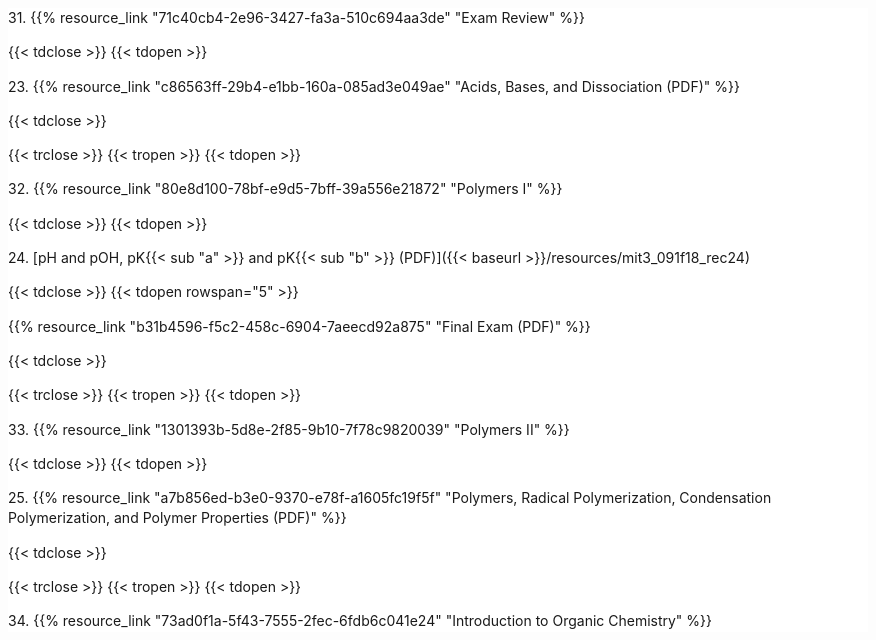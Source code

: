 
31\. {{% resource_link "71c40cb4-2e96-3427-fa3a-510c694aa3de" "Exam Review" %}}


{{< tdclose >}}
{{< tdopen >}}


23\. {{% resource_link "c86563ff-29b4-e1bb-160a-085ad3e049ae" "Acids, Bases, and Dissociation (PDF)" %}}


{{< tdclose >}}

{{< trclose >}}
{{< tropen >}}
{{< tdopen >}}


32\. {{% resource_link "80e8d100-78bf-e9d5-7bff-39a556e21872" "Polymers I" %}}


{{< tdclose >}}
{{< tdopen >}}


24\. [pH and pOH, pK{{< sub "a" >}} and pK{{< sub "b" >}} (PDF)]({{< baseurl >}}/resources/mit3_091f18_rec24)


{{< tdclose >}}
{{< tdopen rowspan="5" >}}


{{% resource_link "b31b4596-f5c2-458c-6904-7aeecd92a875" "Final Exam (PDF)" %}}


{{< tdclose >}}

{{< trclose >}}
{{< tropen >}}
{{< tdopen >}}


33\. {{% resource_link "1301393b-5d8e-2f85-9b10-7f78c9820039" "Polymers II" %}}


{{< tdclose >}}
{{< tdopen >}}


25\. {{% resource_link "a7b856ed-b3e0-9370-e78f-a1605fc19f5f" "Polymers, Radical Polymerization, Condensation Polymerization, and Polymer Properties (PDF)" %}}


{{< tdclose >}}

{{< trclose >}}
{{< tropen >}}
{{< tdopen >}}


34\. {{% resource_link "73ad0f1a-5f43-7555-2fec-6fdb6c041e24" "Introduction to Organic Chemistry" %}}

